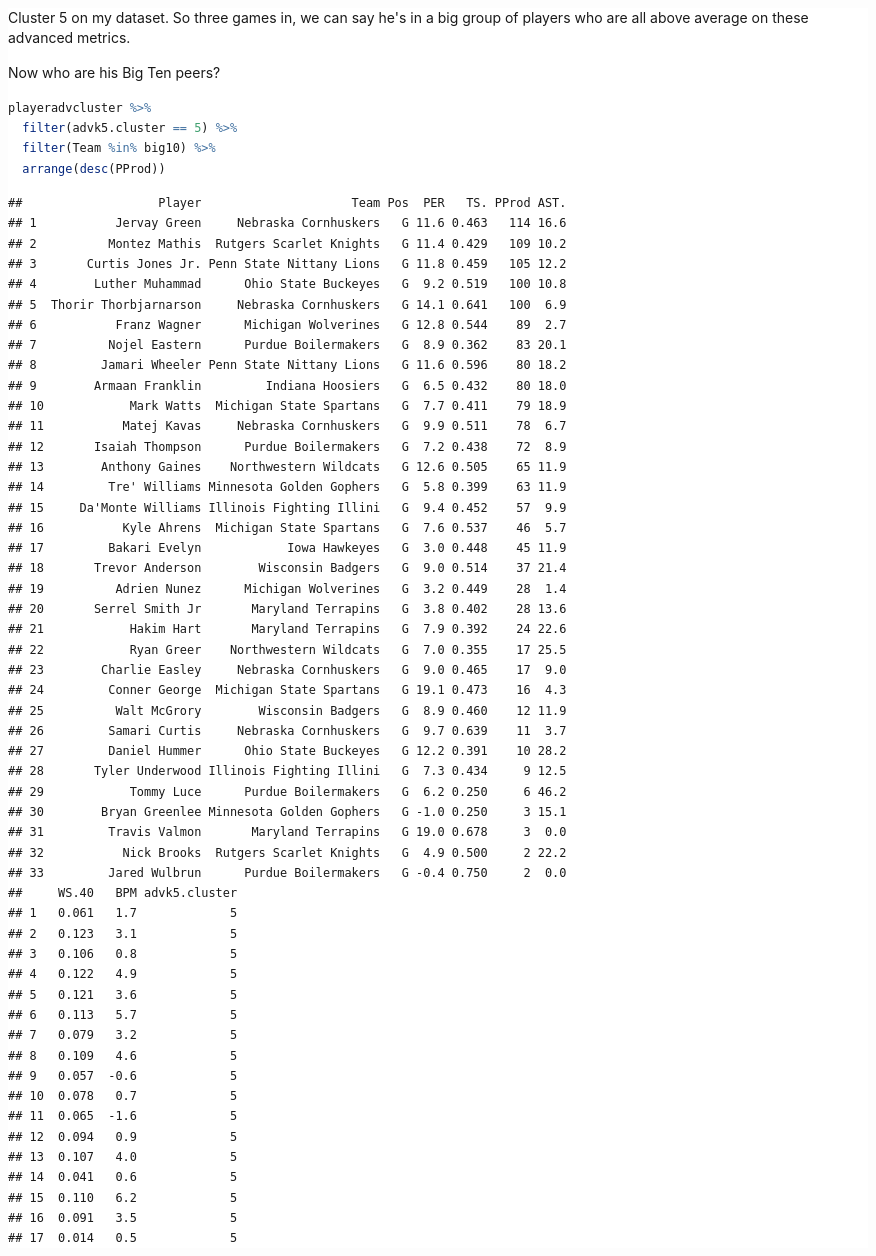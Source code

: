 Cluster 5 on my dataset. So three games in, we can say he's in a big group of players who are all above average on these advanced metrics. 

Now who are his Big Ten peers?


```r
playeradvcluster %>% 
  filter(advk5.cluster == 5) %>% 
  filter(Team %in% big10) %>% 
  arrange(desc(PProd))
```

```
##                   Player                     Team Pos  PER   TS. PProd AST.
## 1           Jervay Green     Nebraska Cornhuskers   G 11.6 0.463   114 16.6
## 2          Montez Mathis  Rutgers Scarlet Knights   G 11.4 0.429   109 10.2
## 3       Curtis Jones Jr. Penn State Nittany Lions   G 11.8 0.459   105 12.2
## 4        Luther Muhammad      Ohio State Buckeyes   G  9.2 0.519   100 10.8
## 5  Thorir Thorbjarnarson     Nebraska Cornhuskers   G 14.1 0.641   100  6.9
## 6           Franz Wagner      Michigan Wolverines   G 12.8 0.544    89  2.7
## 7          Nojel Eastern      Purdue Boilermakers   G  8.9 0.362    83 20.1
## 8         Jamari Wheeler Penn State Nittany Lions   G 11.6 0.596    80 18.2
## 9        Armaan Franklin         Indiana Hoosiers   G  6.5 0.432    80 18.0
## 10            Mark Watts  Michigan State Spartans   G  7.7 0.411    79 18.9
## 11           Matej Kavas     Nebraska Cornhuskers   G  9.9 0.511    78  6.7
## 12       Isaiah Thompson      Purdue Boilermakers   G  7.2 0.438    72  8.9
## 13        Anthony Gaines    Northwestern Wildcats   G 12.6 0.505    65 11.9
## 14         Tre' Williams Minnesota Golden Gophers   G  5.8 0.399    63 11.9
## 15     Da'Monte Williams Illinois Fighting Illini   G  9.4 0.452    57  9.9
## 16           Kyle Ahrens  Michigan State Spartans   G  7.6 0.537    46  5.7
## 17         Bakari Evelyn            Iowa Hawkeyes   G  3.0 0.448    45 11.9
## 18       Trevor Anderson        Wisconsin Badgers   G  9.0 0.514    37 21.4
## 19          Adrien Nunez      Michigan Wolverines   G  3.2 0.449    28  1.4
## 20       Serrel Smith Jr       Maryland Terrapins   G  3.8 0.402    28 13.6
## 21            Hakim Hart       Maryland Terrapins   G  7.9 0.392    24 22.6
## 22            Ryan Greer    Northwestern Wildcats   G  7.0 0.355    17 25.5
## 23        Charlie Easley     Nebraska Cornhuskers   G  9.0 0.465    17  9.0
## 24         Conner George  Michigan State Spartans   G 19.1 0.473    16  4.3
## 25          Walt McGrory        Wisconsin Badgers   G  8.9 0.460    12 11.9
## 26         Samari Curtis     Nebraska Cornhuskers   G  9.7 0.639    11  3.7
## 27         Daniel Hummer      Ohio State Buckeyes   G 12.2 0.391    10 28.2
## 28       Tyler Underwood Illinois Fighting Illini   G  7.3 0.434     9 12.5
## 29            Tommy Luce      Purdue Boilermakers   G  6.2 0.250     6 46.2
## 30        Bryan Greenlee Minnesota Golden Gophers   G -1.0 0.250     3 15.1
## 31         Travis Valmon       Maryland Terrapins   G 19.0 0.678     3  0.0
## 32           Nick Brooks  Rutgers Scarlet Knights   G  4.9 0.500     2 22.2
## 33         Jared Wulbrun      Purdue Boilermakers   G -0.4 0.750     2  0.0
##     WS.40   BPM advk5.cluster
## 1   0.061   1.7             5
## 2   0.123   3.1             5
## 3   0.106   0.8             5
## 4   0.122   4.9             5
## 5   0.121   3.6             5
## 6   0.113   5.7             5
## 7   0.079   3.2             5
## 8   0.109   4.6             5
## 9   0.057  -0.6             5
## 10  0.078   0.7             5
## 11  0.065  -1.6             5
## 12  0.094   0.9             5
## 13  0.107   4.0             5
## 14  0.041   0.6             5
## 15  0.110   6.2             5
## 16  0.091   3.5             5
## 17  0.014   0.5             5
```